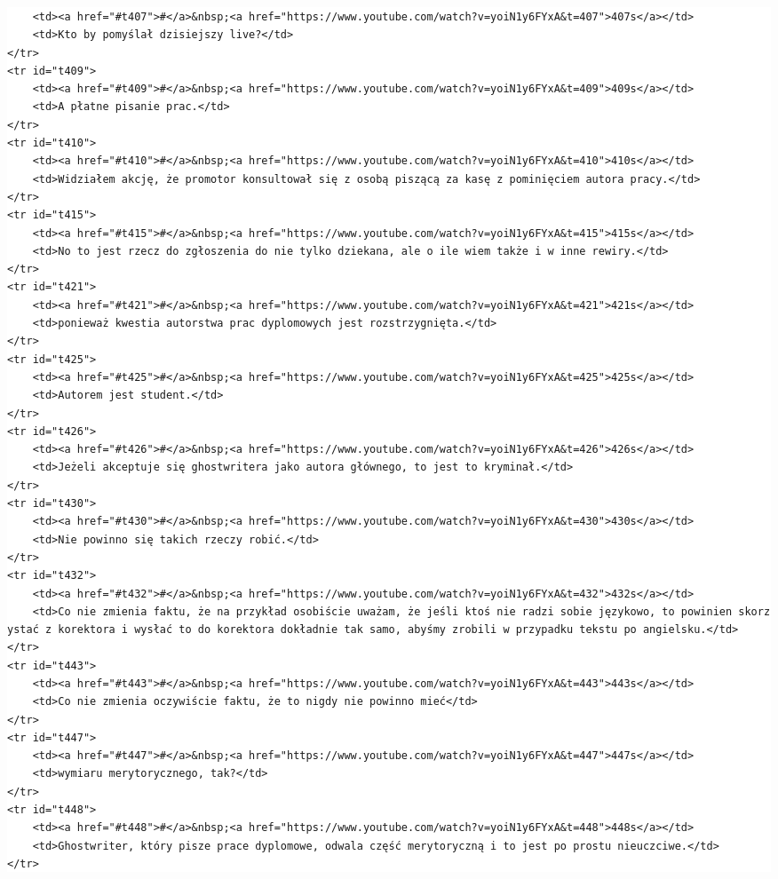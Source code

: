         <td><a href="#t407">#</a>&nbsp;<a href="https://www.youtube.com/watch?v=yoiN1y6FYxA&t=407">407s</a></td>
        <td>Kto by pomyślał dzisiejszy live?</td>
    </tr>
    <tr id="t409">
        <td><a href="#t409">#</a>&nbsp;<a href="https://www.youtube.com/watch?v=yoiN1y6FYxA&t=409">409s</a></td>
        <td>A płatne pisanie prac.</td>
    </tr>
    <tr id="t410">
        <td><a href="#t410">#</a>&nbsp;<a href="https://www.youtube.com/watch?v=yoiN1y6FYxA&t=410">410s</a></td>
        <td>Widziałem akcję, że promotor konsultował się z osobą piszącą za kasę z pominięciem autora pracy.</td>
    </tr>
    <tr id="t415">
        <td><a href="#t415">#</a>&nbsp;<a href="https://www.youtube.com/watch?v=yoiN1y6FYxA&t=415">415s</a></td>
        <td>No to jest rzecz do zgłoszenia do nie tylko dziekana, ale o ile wiem także i w inne rewiry.</td>
    </tr>
    <tr id="t421">
        <td><a href="#t421">#</a>&nbsp;<a href="https://www.youtube.com/watch?v=yoiN1y6FYxA&t=421">421s</a></td>
        <td>ponieważ kwestia autorstwa prac dyplomowych jest rozstrzygnięta.</td>
    </tr>
    <tr id="t425">
        <td><a href="#t425">#</a>&nbsp;<a href="https://www.youtube.com/watch?v=yoiN1y6FYxA&t=425">425s</a></td>
        <td>Autorem jest student.</td>
    </tr>
    <tr id="t426">
        <td><a href="#t426">#</a>&nbsp;<a href="https://www.youtube.com/watch?v=yoiN1y6FYxA&t=426">426s</a></td>
        <td>Jeżeli akceptuje się ghostwritera jako autora głównego, to jest to kryminał.</td>
    </tr>
    <tr id="t430">
        <td><a href="#t430">#</a>&nbsp;<a href="https://www.youtube.com/watch?v=yoiN1y6FYxA&t=430">430s</a></td>
        <td>Nie powinno się takich rzeczy robić.</td>
    </tr>
    <tr id="t432">
        <td><a href="#t432">#</a>&nbsp;<a href="https://www.youtube.com/watch?v=yoiN1y6FYxA&t=432">432s</a></td>
        <td>Co nie zmienia faktu, że na przykład osobiście uważam, że jeśli ktoś nie radzi sobie językowo, to powinien skorzystać z korektora i wysłać to do korektora dokładnie tak samo, abyśmy zrobili w przypadku tekstu po angielsku.</td>
    </tr>
    <tr id="t443">
        <td><a href="#t443">#</a>&nbsp;<a href="https://www.youtube.com/watch?v=yoiN1y6FYxA&t=443">443s</a></td>
        <td>Co nie zmienia oczywiście faktu, że to nigdy nie powinno mieć</td>
    </tr>
    <tr id="t447">
        <td><a href="#t447">#</a>&nbsp;<a href="https://www.youtube.com/watch?v=yoiN1y6FYxA&t=447">447s</a></td>
        <td>wymiaru merytorycznego, tak?</td>
    </tr>
    <tr id="t448">
        <td><a href="#t448">#</a>&nbsp;<a href="https://www.youtube.com/watch?v=yoiN1y6FYxA&t=448">448s</a></td>
        <td>Ghostwriter, który pisze prace dyplomowe, odwala część merytoryczną i to jest po prostu nieuczciwe.</td>
    </tr>